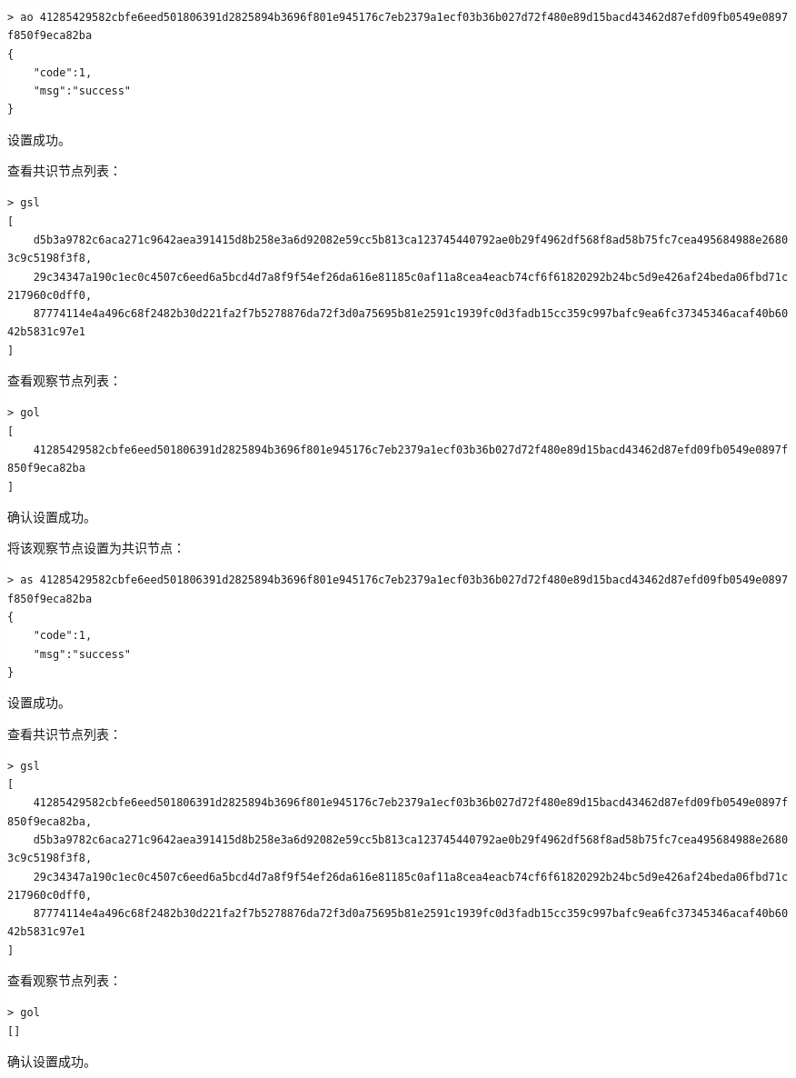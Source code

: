 ```
> ao 41285429582cbfe6eed501806391d2825894b3696f801e945176c7eb2379a1ecf03b36b027d72f480e89d15bacd43462d87efd09fb0549e0897f850f9eca82ba
{
	"code":1,
	"msg":"success"
}
```
设置成功。  

查看共识节点列表：
```
> gsl
[
	d5b3a9782c6aca271c9642aea391415d8b258e3a6d92082e59cc5b813ca123745440792ae0b29f4962df568f8ad58b75fc7cea495684988e26803c9c5198f3f8,
	29c34347a190c1ec0c4507c6eed6a5bcd4d7a8f9f54ef26da616e81185c0af11a8cea4eacb74cf6f61820292b24bc5d9e426af24beda06fbd71c217960c0dff0,
	87774114e4a496c68f2482b30d221fa2f7b5278876da72f3d0a75695b81e2591c1939fc0d3fadb15cc359c997bafc9ea6fc37345346acaf40b6042b5831c97e1
]
```
查看观察节点列表：
```
> gol
[
	41285429582cbfe6eed501806391d2825894b3696f801e945176c7eb2379a1ecf03b36b027d72f480e89d15bacd43462d87efd09fb0549e0897f850f9eca82ba
]
```
确认设置成功。       

将该观察节点设置为共识节点：
```
> as 41285429582cbfe6eed501806391d2825894b3696f801e945176c7eb2379a1ecf03b36b027d72f480e89d15bacd43462d87efd09fb0549e0897f850f9eca82ba
{
	"code":1,
	"msg":"success"
}
```
设置成功。

查看共识节点列表：
```
> gsl
[
	41285429582cbfe6eed501806391d2825894b3696f801e945176c7eb2379a1ecf03b36b027d72f480e89d15bacd43462d87efd09fb0549e0897f850f9eca82ba,
	d5b3a9782c6aca271c9642aea391415d8b258e3a6d92082e59cc5b813ca123745440792ae0b29f4962df568f8ad58b75fc7cea495684988e26803c9c5198f3f8,
	29c34347a190c1ec0c4507c6eed6a5bcd4d7a8f9f54ef26da616e81185c0af11a8cea4eacb74cf6f61820292b24bc5d9e426af24beda06fbd71c217960c0dff0,
	87774114e4a496c68f2482b30d221fa2f7b5278876da72f3d0a75695b81e2591c1939fc0d3fadb15cc359c997bafc9ea6fc37345346acaf40b6042b5831c97e1
]
```
查看观察节点列表：
```
> gol
[]
```
确认设置成功。

